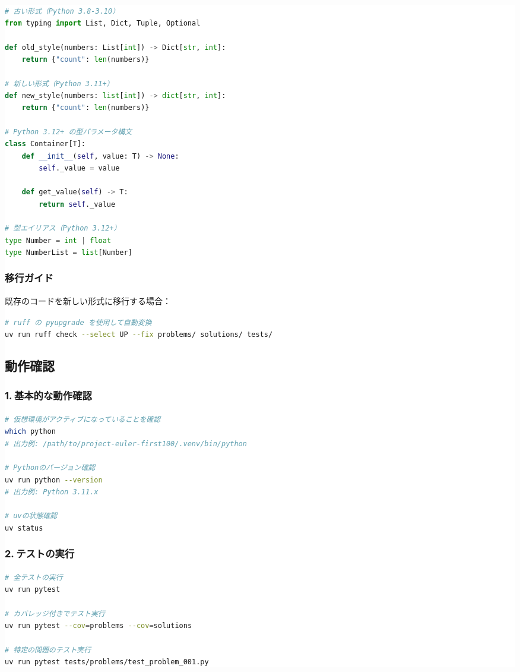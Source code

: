 ```python
# 古い形式（Python 3.8-3.10）
from typing import List, Dict, Tuple, Optional

def old_style(numbers: List[int]) -> Dict[str, int]:
    return {"count": len(numbers)}

# 新しい形式（Python 3.11+）
def new_style(numbers: list[int]) -> dict[str, int]:
    return {"count": len(numbers)}

# Python 3.12+ の型パラメータ構文
class Container[T]:
    def __init__(self, value: T) -> None:
        self._value = value

    def get_value(self) -> T:
        return self._value

# 型エイリアス（Python 3.12+）
type Number = int | float
type NumberList = list[Number]
```

### 移行ガイド

既存のコードを新しい形式に移行する場合：

```bash
# ruff の pyupgrade を使用して自動変換
uv run ruff check --select UP --fix problems/ solutions/ tests/
```

## 動作確認

### 1. 基本的な動作確認

```bash
# 仮想環境がアクティブになっていることを確認
which python
# 出力例: /path/to/project-euler-first100/.venv/bin/python

# Pythonのバージョン確認
uv run python --version
# 出力例: Python 3.11.x

# uvの状態確認
uv status
```

### 2. テストの実行

```bash
# 全テストの実行
uv run pytest

# カバレッジ付きでテスト実行
uv run pytest --cov=problems --cov=solutions

# 特定の問題のテスト実行
uv run pytest tests/problems/test_problem_001.py
```

